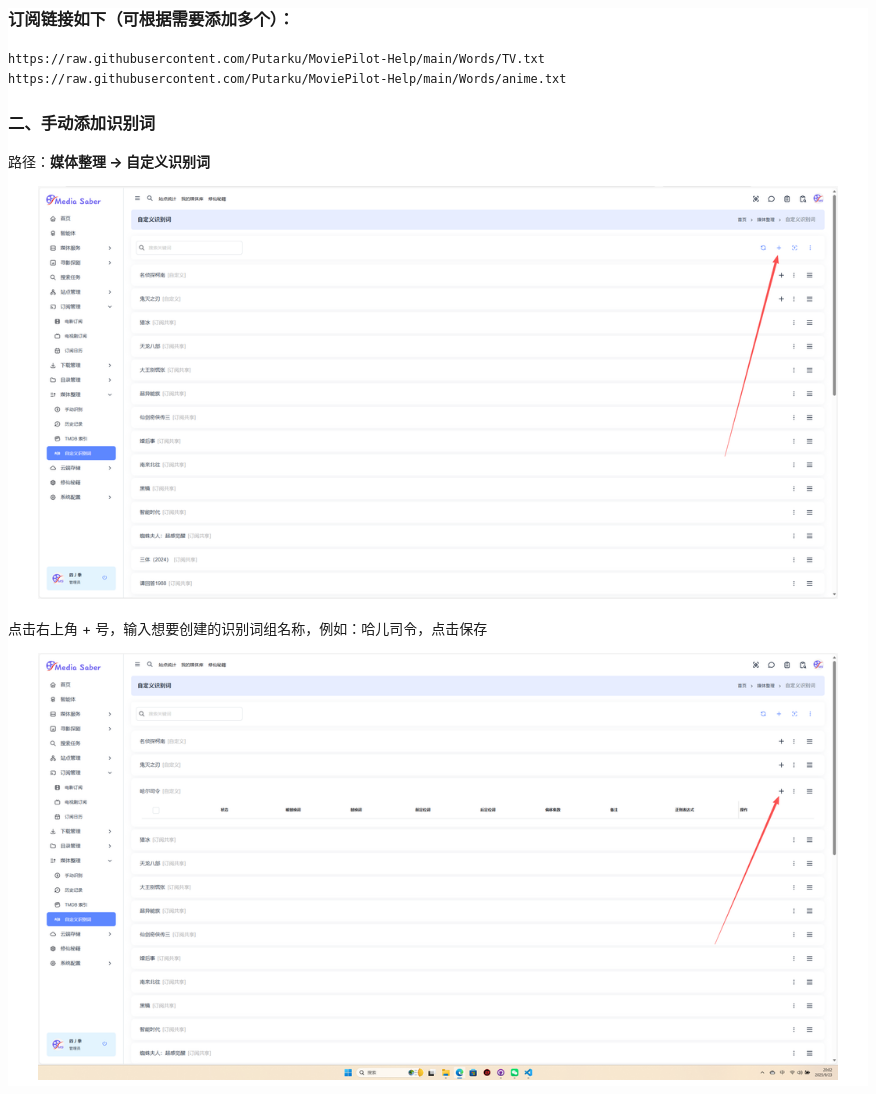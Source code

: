 ### 订阅链接如下（可根据需要添加多个）：
```shell
https://raw.githubusercontent.com/Putarku/MoviePilot-Help/main/Words/TV.txt
https://raw.githubusercontent.com/Putarku/MoviePilot-Help/main/Words/anime.txt
```
### 二、手动添加识别词

路径：**媒体整理 → 自定义识别词**

<div align="center"><img src="./images/mtzl/mt04.png" width="800"/></div>

点击右上角 + 号，输入想要创建的识别词组名称，例如：哈儿司令，点击保存

<div align="center"><img src="./images/mtzl/mt05.png" width="800"/></div>
